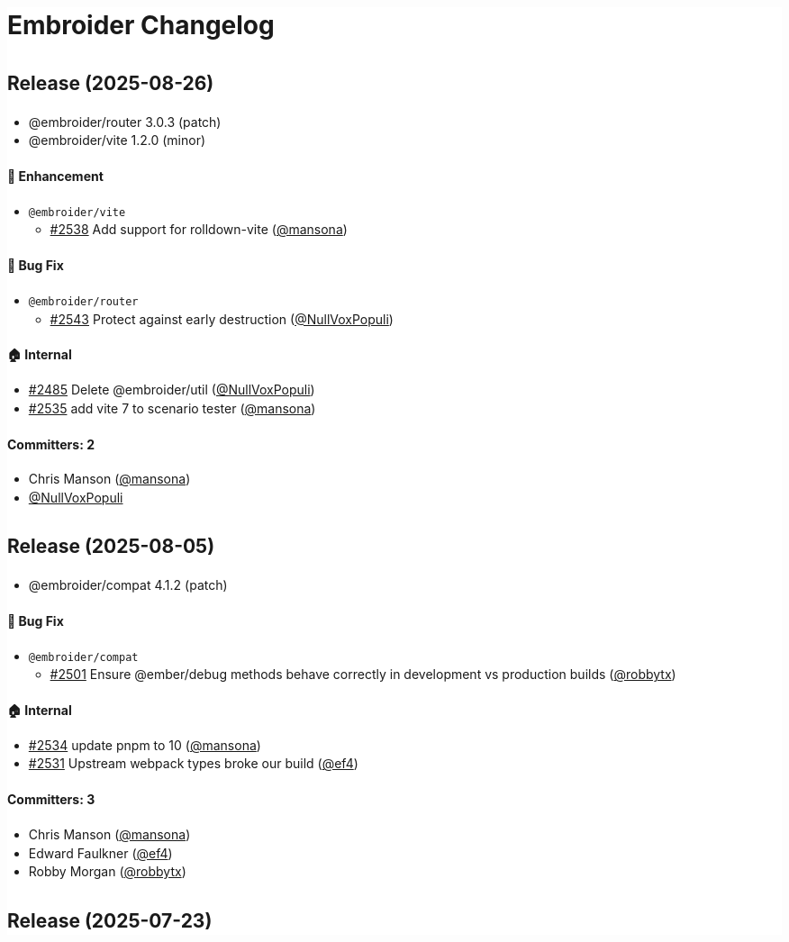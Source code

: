 # Embroider Changelog

## Release (2025-08-26)

* @embroider/router 3.0.3 (patch)
* @embroider/vite 1.2.0 (minor)

#### :rocket: Enhancement
* `@embroider/vite`
  * [#2538](https://github.com/embroider-build/embroider/pull/2538) Add support for rolldown-vite ([@mansona](https://github.com/mansona))

#### :bug: Bug Fix
* `@embroider/router`
  * [#2543](https://github.com/embroider-build/embroider/pull/2543) Protect against early destruction ([@NullVoxPopuli](https://github.com/NullVoxPopuli))

#### :house: Internal
* [#2485](https://github.com/embroider-build/embroider/pull/2485) Delete @embroider/util ([@NullVoxPopuli](https://github.com/NullVoxPopuli))
* [#2535](https://github.com/embroider-build/embroider/pull/2535) add vite 7 to scenario tester ([@mansona](https://github.com/mansona))

#### Committers: 2
- Chris Manson ([@mansona](https://github.com/mansona))
- [@NullVoxPopuli](https://github.com/NullVoxPopuli)

## Release (2025-08-05)

* @embroider/compat 4.1.2 (patch)

#### :bug: Bug Fix
* `@embroider/compat`
  * [#2501](https://github.com/embroider-build/embroider/pull/2501) Ensure @ember/debug methods behave correctly in development vs production builds ([@robbytx](https://github.com/robbytx))

#### :house: Internal
* [#2534](https://github.com/embroider-build/embroider/pull/2534) update pnpm to 10 ([@mansona](https://github.com/mansona))
* [#2531](https://github.com/embroider-build/embroider/pull/2531) Upstream webpack types broke our build ([@ef4](https://github.com/ef4))

#### Committers: 3
- Chris Manson ([@mansona](https://github.com/mansona))
- Edward Faulkner ([@ef4](https://github.com/ef4))
- Robby Morgan ([@robbytx](https://github.com/robbytx))

## Release (2025-07-23)
